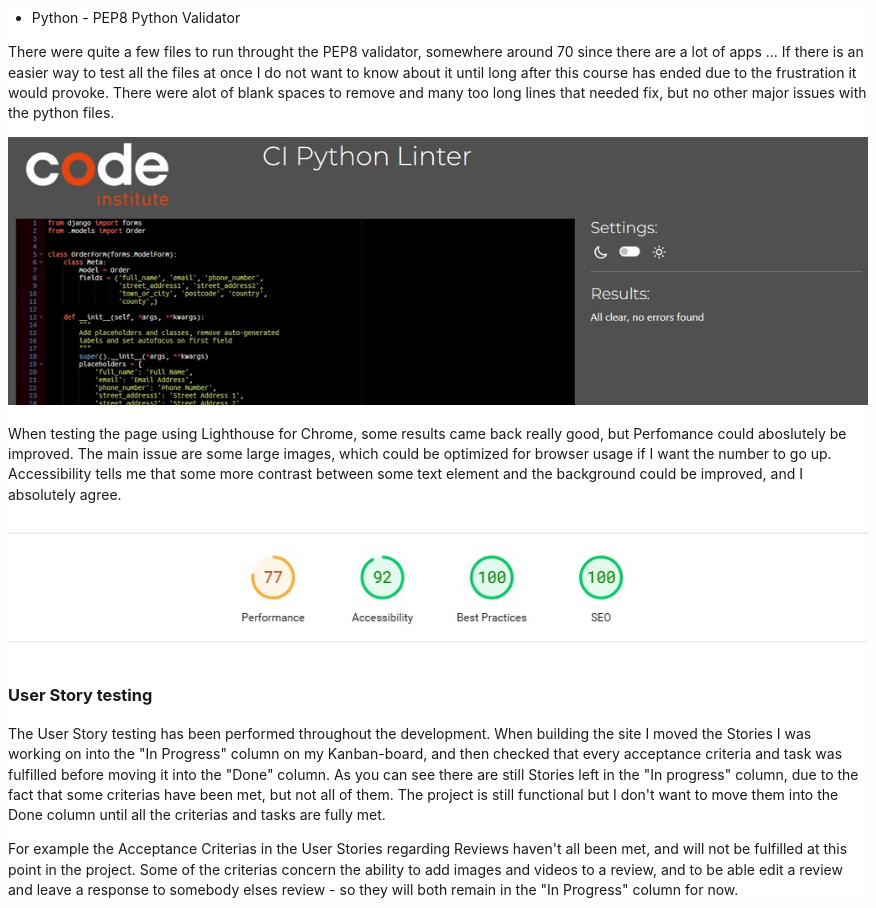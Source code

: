 - Python - PEP8 Python Validator

There were quite a few files to run throught the PEP8 validator, somewhere around 70 since there are a lot of apps ... If there is an easier way to test all the files at once I do not want to know about it until long after this course has ended due to the frustration it would provoke. There were alot of blank spaces to remove and many too long lines that needed fix, but no other major issues with the python files.

![printscreen python validator](static/images/printscreens/pep8_validator.jpg)

When testing the page using Lighthouse for Chrome, some results came back really good, but Perfomance could aboslutely be improved. The main issue are some large images, which could be optimized for browser usage if I want the number to go up. Accessibility tells me that some more contrast between some text element and the background could be improved, and I absolutely agree. 

![printscreen lighthouse](static/images/printscreens/lighthouse.jpg)



### User Story testing

The User Story testing has been performed throughout the development. When building the site I moved the Stories I was working on into the "In Progress" column on my Kanban-board, and then checked that every acceptance criteria and task was fulfilled before moving it into the "Done" column. As you can see there are still Stories left in the "In progress" column, due to the fact that some criterias have been met, but not all of them. The project is still functional but I don't want to move them into the Done column until all the criterias and tasks are fully met. 

For example the Acceptance Criterias in the User Stories regarding Reviews haven't all been met, and will not be fulfilled at this point in the project. Some of the criterias concern the ability to add images and videos to a review, and to be able edit a review and leave a response to somebody elses review - so they will both remain in the "In Progress" column for now. 
